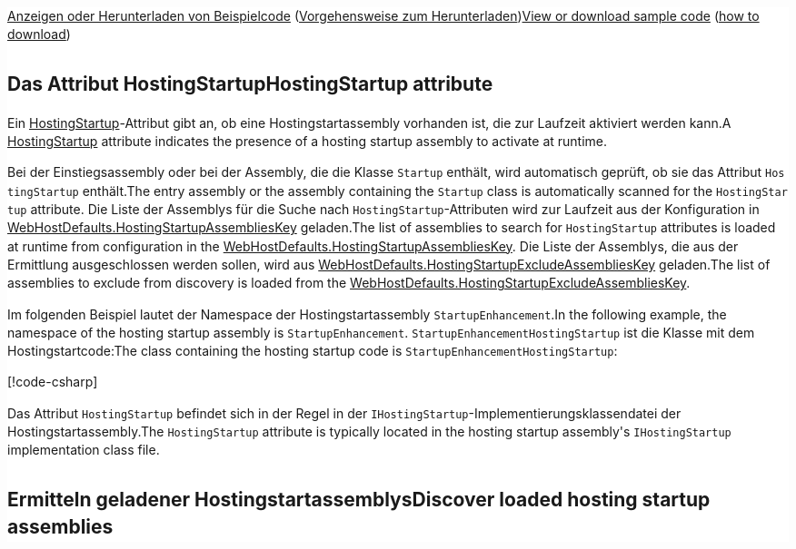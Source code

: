 <span data-ttu-id="e2f97-107">[Anzeigen oder Herunterladen von Beispielcode](https://github.com/dotnet/AspNetCore.Docs/tree/master/aspnetcore/fundamentals/host/platform-specific-configuration/samples/) ([Vorgehensweise zum Herunterladen](xref:index#how-to-download-a-sample))</span><span class="sxs-lookup"><span data-stu-id="e2f97-107">[View or download sample code](https://github.com/dotnet/AspNetCore.Docs/tree/master/aspnetcore/fundamentals/host/platform-specific-configuration/samples/) ([how to download](xref:index#how-to-download-a-sample))</span></span>

## <a name="hostingstartup-attribute"></a><span data-ttu-id="e2f97-108">Das Attribut HostingStartup</span><span class="sxs-lookup"><span data-stu-id="e2f97-108">HostingStartup attribute</span></span>

<span data-ttu-id="e2f97-109">Ein [HostingStartup](xref:Microsoft.AspNetCore.Hosting.HostingStartupAttribute)-Attribut gibt an, ob eine Hostingstartassembly vorhanden ist, die zur Laufzeit aktiviert werden kann.</span><span class="sxs-lookup"><span data-stu-id="e2f97-109">A [HostingStartup](xref:Microsoft.AspNetCore.Hosting.HostingStartupAttribute) attribute indicates the presence of a hosting startup assembly to activate at runtime.</span></span>

<span data-ttu-id="e2f97-110">Bei der Einstiegsassembly oder bei der Assembly, die die Klasse `Startup` enthält, wird automatisch geprüft, ob sie das Attribut `HostingStartup` enthält.</span><span class="sxs-lookup"><span data-stu-id="e2f97-110">The entry assembly or the assembly containing the `Startup` class is automatically scanned for the `HostingStartup` attribute.</span></span> <span data-ttu-id="e2f97-111">Die Liste der Assemblys für die Suche nach `HostingStartup`-Attributen wird zur Laufzeit aus der Konfiguration in [WebHostDefaults.HostingStartupAssembliesKey](xref:Microsoft.AspNetCore.Hosting.WebHostDefaults.HostingStartupAssembliesKey) geladen.</span><span class="sxs-lookup"><span data-stu-id="e2f97-111">The list of assemblies to search for `HostingStartup` attributes is loaded at runtime from configuration in the [WebHostDefaults.HostingStartupAssembliesKey](xref:Microsoft.AspNetCore.Hosting.WebHostDefaults.HostingStartupAssembliesKey).</span></span> <span data-ttu-id="e2f97-112">Die Liste der Assemblys, die aus der Ermittlung ausgeschlossen werden sollen, wird aus [WebHostDefaults.HostingStartupExcludeAssembliesKey](xref:Microsoft.AspNetCore.Hosting.WebHostDefaults.HostingStartupExcludeAssembliesKey) geladen.</span><span class="sxs-lookup"><span data-stu-id="e2f97-112">The list of assemblies to exclude from discovery is loaded from the [WebHostDefaults.HostingStartupExcludeAssembliesKey](xref:Microsoft.AspNetCore.Hosting.WebHostDefaults.HostingStartupExcludeAssembliesKey).</span></span>

<span data-ttu-id="e2f97-113">Im folgenden Beispiel lautet der Namespace der Hostingstartassembly `StartupEnhancement`.</span><span class="sxs-lookup"><span data-stu-id="e2f97-113">In the following example, the namespace of the hosting startup assembly is `StartupEnhancement`.</span></span> <span data-ttu-id="e2f97-114">`StartupEnhancementHostingStartup` ist die Klasse mit dem Hostingstartcode:</span><span class="sxs-lookup"><span data-stu-id="e2f97-114">The class containing the hosting startup code is `StartupEnhancementHostingStartup`:</span></span>

[!code-csharp[](platform-specific-configuration/samples-snapshot/3.x/StartupEnhancement.cs?name=snippet1)]

<span data-ttu-id="e2f97-115">Das Attribut `HostingStartup` befindet sich in der Regel in der `IHostingStartup`-Implementierungsklassendatei der Hostingstartassembly.</span><span class="sxs-lookup"><span data-stu-id="e2f97-115">The `HostingStartup` attribute is typically located in the hosting startup assembly's `IHostingStartup` implementation class file.</span></span>

## <a name="discover-loaded-hosting-startup-assemblies"></a><span data-ttu-id="e2f97-116">Ermitteln geladener Hostingstartassemblys</span><span class="sxs-lookup"><span data-stu-id="e2f97-116">Discover loaded hosting startup assemblies</span></span>
